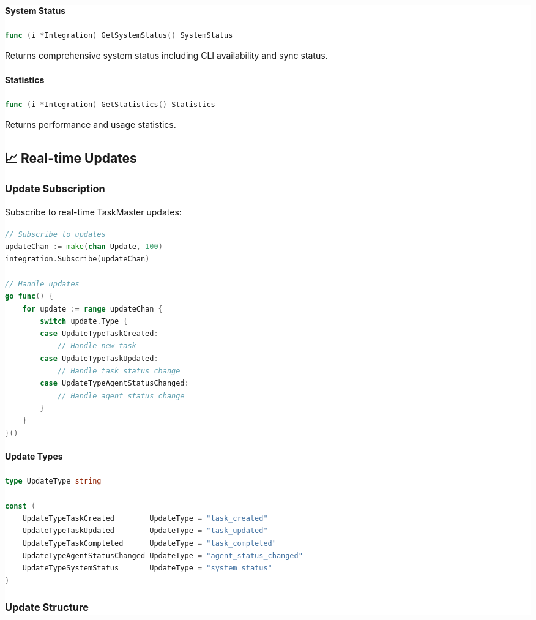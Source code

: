 #### System Status
```go
func (i *Integration) GetSystemStatus() SystemStatus
```
Returns comprehensive system status including CLI availability and sync status.

#### Statistics
```go
func (i *Integration) GetStatistics() Statistics
```
Returns performance and usage statistics.

## 📈 Real-time Updates

### Update Subscription

Subscribe to real-time TaskMaster updates:

```go
// Subscribe to updates
updateChan := make(chan Update, 100)
integration.Subscribe(updateChan)

// Handle updates
go func() {
    for update := range updateChan {
        switch update.Type {
        case UpdateTypeTaskCreated:
            // Handle new task
        case UpdateTypeTaskUpdated:
            // Handle task status change
        case UpdateTypeAgentStatusChanged:
            // Handle agent status change
        }
    }
}()
```

#### Update Types

```go
type UpdateType string

const (
    UpdateTypeTaskCreated        UpdateType = "task_created"
    UpdateTypeTaskUpdated        UpdateType = "task_updated"
    UpdateTypeTaskCompleted      UpdateType = "task_completed"
    UpdateTypeAgentStatusChanged UpdateType = "agent_status_changed"
    UpdateTypeSystemStatus       UpdateType = "system_status"
)
```

### Update Structure
